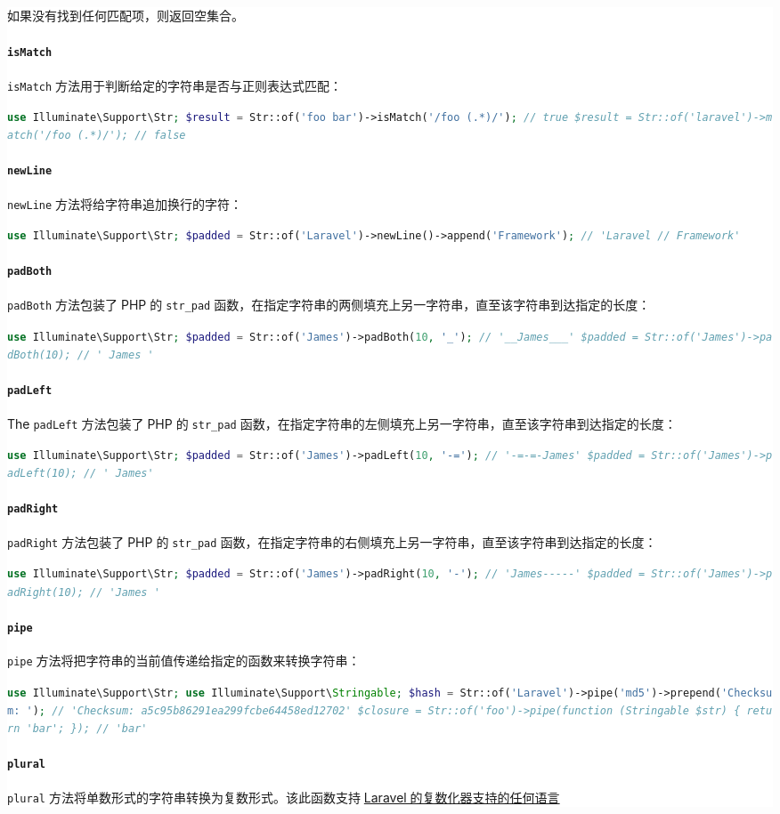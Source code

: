 如果没有找到任何匹配项，则返回空集合。

#### `isMatch`

`isMatch` 方法用于判断给定的字符串是否与正则表达式匹配：

```php
use Illuminate\Support\Str; $result = Str::of('foo bar')->isMatch('/foo (.*)/'); // true $result = Str::of('laravel')->match('/foo (.*)/'); // false
```

#### `newLine`

`newLine` 方法将给字符串追加换行的字符：

```php
use Illuminate\Support\Str; $padded = Str::of('Laravel')->newLine()->append('Framework'); // 'Laravel // Framework'
```

#### `padBoth`

`padBoth` 方法包装了 PHP 的 `str_pad` 函数，在指定字符串的两侧填充上另一字符串，直至该字符串到达指定的长度：

```php
use Illuminate\Support\Str; $padded = Str::of('James')->padBoth(10, '_'); // '__James___' $padded = Str::of('James')->padBoth(10); // ' James '
```

#### `padLeft`

The `padLeft` 方法包装了 PHP 的 `str_pad` 函数，在指定字符串的左侧填充上另一字符串，直至该字符串到达指定的长度：

```php
use Illuminate\Support\Str; $padded = Str::of('James')->padLeft(10, '-='); // '-=-=-James' $padded = Str::of('James')->padLeft(10); // ' James'
```

#### `padRight`

`padRight` 方法包装了 PHP 的 `str_pad` 函数，在指定字符串的右侧填充上另一字符串，直至该字符串到达指定的长度：

```php
use Illuminate\Support\Str; $padded = Str::of('James')->padRight(10, '-'); // 'James-----' $padded = Str::of('James')->padRight(10); // 'James '
```

#### `pipe`

`pipe` 方法将把字符串的当前值传递给指定的函数来转换字符串：

```php
use Illuminate\Support\Str; use Illuminate\Support\Stringable; $hash = Str::of('Laravel')->pipe('md5')->prepend('Checksum: '); // 'Checksum: a5c95b86291ea299fcbe64458ed12702' $closure = Str::of('foo')->pipe(function (Stringable $str) { return 'bar'; }); // 'bar'
```

#### `plural`

`plural` 方法将单数形式的字符串转换为复数形式。该此函数支持 [Laravel 的复数化器支持的任何语言](https://learnku.com/docs/laravel/10.x/localizationmd#pluralization-language)
